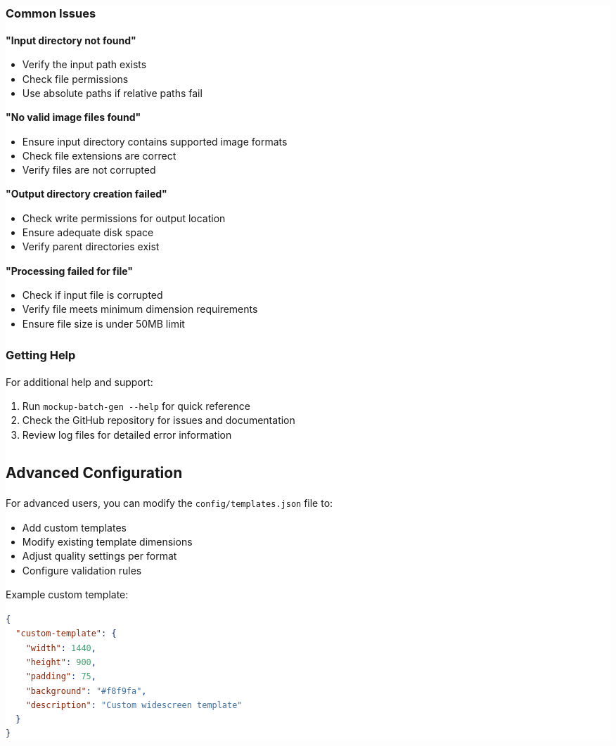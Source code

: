 ### Common Issues

**"Input directory not found"**
- Verify the input path exists
- Check file permissions
- Use absolute paths if relative paths fail

**"No valid image files found"**
- Ensure input directory contains supported image formats
- Check file extensions are correct
- Verify files are not corrupted

**"Output directory creation failed"**
- Check write permissions for output location
- Ensure adequate disk space
- Verify parent directories exist

**"Processing failed for file"**
- Check if input file is corrupted
- Verify file meets minimum dimension requirements
- Ensure file size is under 50MB limit

### Getting Help

For additional help and support:

1. Run `mockup-batch-gen --help` for quick reference
2. Check the GitHub repository for issues and documentation
3. Review log files for detailed error information

## Advanced Configuration

For advanced users, you can modify the `config/templates.json` file to:

- Add custom templates
- Modify existing template dimensions
- Adjust quality settings per format
- Configure validation rules

Example custom template:
```json
{
  "custom-template": {
    "width": 1440,
    "height": 900,
    "padding": 75,
    "background": "#f8f9fa",
    "description": "Custom widescreen template"
  }
}
```